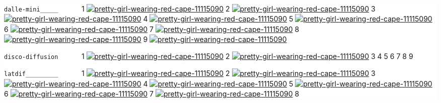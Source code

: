 
<span style="width:150px; display:inline-block; border-botttom:1px solid #ccc;">`dalle-mini_____` </span>
1
<a href="output/renders/pretty-girl-wearing-red-cape-11115090/dmin-1.png"><img alt="pretty-girl-wearing-red-cape-11115090" src="output/renders/pretty-girl-wearing-red-cape-11115090/dmin-1.png" width="150px" /></a>
2
<a href="output/renders/pretty-girl-wearing-red-cape-11115090/dmin-2.png"><img alt="pretty-girl-wearing-red-cape-11115090" src="output/renders/pretty-girl-wearing-red-cape-11115090/dmin-2.png" width="150px" /></a>
3
<a href="output/renders/pretty-girl-wearing-red-cape-11115090/dmin-3.png"><img alt="pretty-girl-wearing-red-cape-11115090" src="output/renders/pretty-girl-wearing-red-cape-11115090/dmin-3.png" width="150px" /></a>
4
<a href="output/renders/pretty-girl-wearing-red-cape-11115090/dmin-4.png"><img alt="pretty-girl-wearing-red-cape-11115090" src="output/renders/pretty-girl-wearing-red-cape-11115090/dmin-4.png" width="150px" /></a>
5
<a href="output/renders/pretty-girl-wearing-red-cape-11115090/dmin-5.png"><img alt="pretty-girl-wearing-red-cape-11115090" src="output/renders/pretty-girl-wearing-red-cape-11115090/dmin-5.png" width="150px" /></a>
6
<a href="output/renders/pretty-girl-wearing-red-cape-11115090/dmin-6.png"><img alt="pretty-girl-wearing-red-cape-11115090" src="output/renders/pretty-girl-wearing-red-cape-11115090/dmin-6.png" width="150px" /></a>
7
<a href="output/renders/pretty-girl-wearing-red-cape-11115090/dmin-7.png"><img alt="pretty-girl-wearing-red-cape-11115090" src="output/renders/pretty-girl-wearing-red-cape-11115090/dmin-7.png" width="150px" /></a>
8
<a href="output/renders/pretty-girl-wearing-red-cape-11115090/dmin-8.png"><img alt="pretty-girl-wearing-red-cape-11115090" src="output/renders/pretty-girl-wearing-red-cape-11115090/dmin-8.png" width="150px" /></a>
9
<a href="output/renders/pretty-girl-wearing-red-cape-11115090/dmin-9.png"><img alt="pretty-girl-wearing-red-cape-11115090" src="output/renders/pretty-girl-wearing-red-cape-11115090/dmin-9.png" width="150px" /></a>


<span style="width:150px; display:inline-block; border-botttom:1px solid #ccc;">`disco-diffusion` </span>
1
<a href="output/renders/pretty-girl-wearing-red-cape-11115090/disco-1.png"><img alt="pretty-girl-wearing-red-cape-11115090" src="output/renders/pretty-girl-wearing-red-cape-11115090/disco-1.png" width="150px" /></a>
2
<a href="output/renders/pretty-girl-wearing-red-cape-11115090/disco-2.png"><img alt="pretty-girl-wearing-red-cape-11115090" src="output/renders/pretty-girl-wearing-red-cape-11115090/disco-2.png" width="150px" /></a>
3
4
5
6
7
8
9


<span style="width:150px; display:inline-block; border-botttom:1px solid #ccc;">`latdif_________` </span>
1
<a href="output/renders/pretty-girl-wearing-red-cape-11115090/ldif-1.png"><img alt="pretty-girl-wearing-red-cape-11115090" src="output/renders/pretty-girl-wearing-red-cape-11115090/ldif-1.png" width="150px" /></a>
2
<a href="output/renders/pretty-girl-wearing-red-cape-11115090/ldif-2.png"><img alt="pretty-girl-wearing-red-cape-11115090" src="output/renders/pretty-girl-wearing-red-cape-11115090/ldif-2.png" width="150px" /></a>
3
<a href="output/renders/pretty-girl-wearing-red-cape-11115090/ldif-3.png"><img alt="pretty-girl-wearing-red-cape-11115090" src="output/renders/pretty-girl-wearing-red-cape-11115090/ldif-3.png" width="150px" /></a>
4
<a href="output/renders/pretty-girl-wearing-red-cape-11115090/ldif-4.png"><img alt="pretty-girl-wearing-red-cape-11115090" src="output/renders/pretty-girl-wearing-red-cape-11115090/ldif-4.png" width="150px" /></a>
5
<a href="output/renders/pretty-girl-wearing-red-cape-11115090/ldif-5.png"><img alt="pretty-girl-wearing-red-cape-11115090" src="output/renders/pretty-girl-wearing-red-cape-11115090/ldif-5.png" width="150px" /></a>
6
<a href="output/renders/pretty-girl-wearing-red-cape-11115090/ldif-6.png"><img alt="pretty-girl-wearing-red-cape-11115090" src="output/renders/pretty-girl-wearing-red-cape-11115090/ldif-6.png" width="150px" /></a>
7
<a href="output/renders/pretty-girl-wearing-red-cape-11115090/ldif-7.png"><img alt="pretty-girl-wearing-red-cape-11115090" src="output/renders/pretty-girl-wearing-red-cape-11115090/ldif-7.png" width="150px" /></a>
8